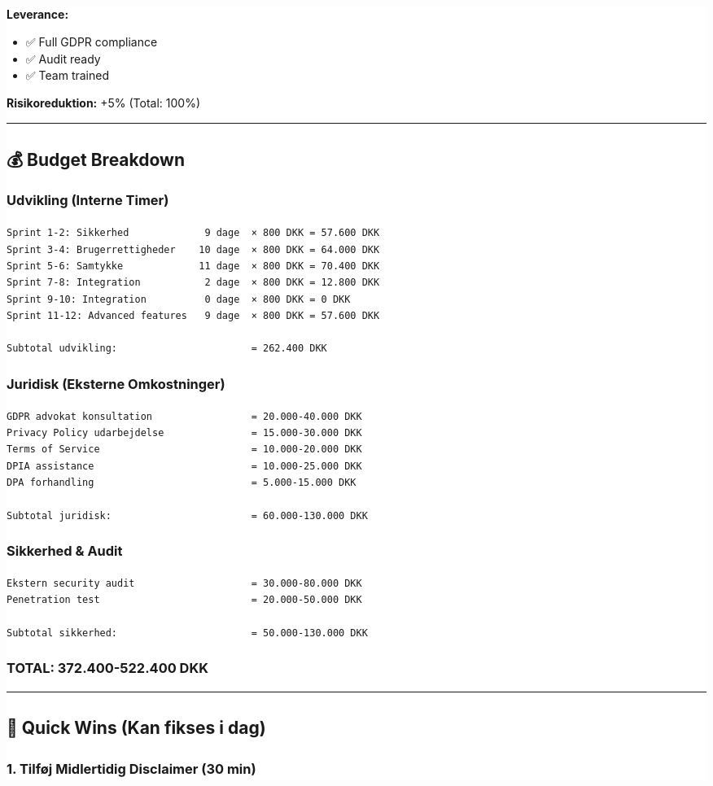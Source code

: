 **Leverance:**
- ✅ Full GDPR compliance
- ✅ Audit ready
- ✅ Team trained

**Risikoreduktion:** +5% (Total: 100%)

---

## 💰 Budget Breakdown

### Udvikling (Interne Timer)

```
Sprint 1-2: Sikkerhed             9 dage  × 800 DKK = 57.600 DKK
Sprint 3-4: Brugerrettigheder    10 dage  × 800 DKK = 64.000 DKK
Sprint 5-6: Samtykke             11 dage  × 800 DKK = 70.400 DKK
Sprint 7-8: Integration           2 dage  × 800 DKK = 12.800 DKK
Sprint 9-10: Integration          0 dage  × 800 DKK = 0 DKK
Sprint 11-12: Advanced features   9 dage  × 800 DKK = 57.600 DKK

Subtotal udvikling:                       = 262.400 DKK
```

### Juridisk (Eksterne Omkostninger)

```
GDPR advokat konsultation                 = 20.000-40.000 DKK
Privacy Policy udarbejdelse               = 15.000-30.000 DKK
Terms of Service                          = 10.000-20.000 DKK
DPIA assistance                           = 10.000-25.000 DKK
DPA forhandling                           = 5.000-15.000 DKK

Subtotal juridisk:                        = 60.000-130.000 DKK
```

### Sikkerhed & Audit

```
Ekstern security audit                    = 30.000-80.000 DKK
Penetration test                          = 20.000-50.000 DKK

Subtotal sikkerhed:                       = 50.000-130.000 DKK
```

### **TOTAL: 372.400-522.400 DKK**

---

## 🎯 Quick Wins (Kan fikses i dag)

### 1. Tilføj Midlertidig Disclaimer (30 min)
